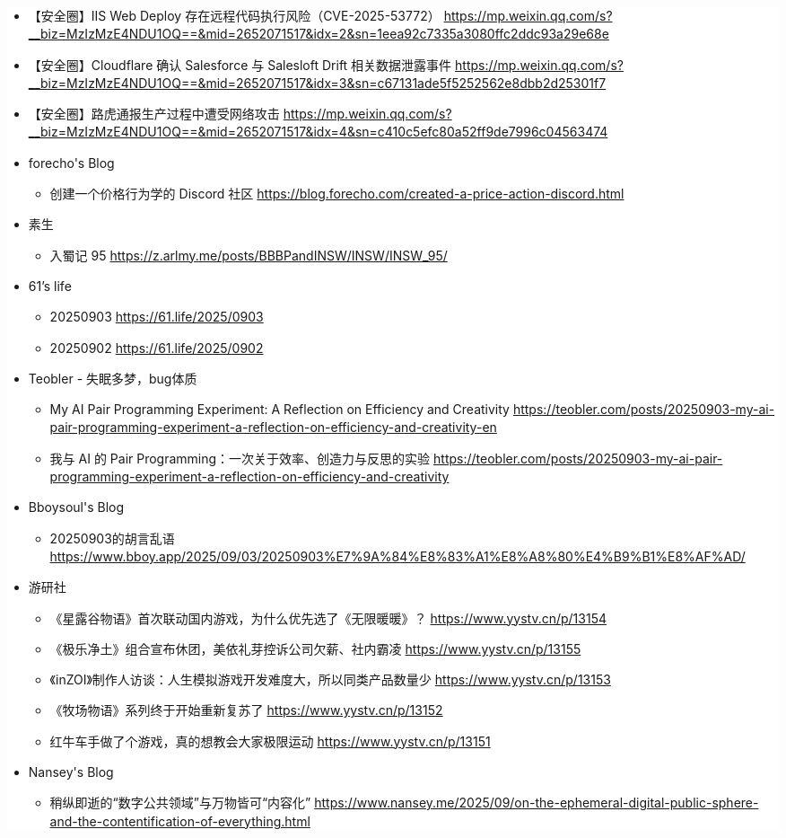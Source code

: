   - 【安全圈】IIS Web Deploy 存在远程代码执行风险（CVE-2025-53772）
https://mp.weixin.qq.com/s?__biz=MzIzMzE4NDU1OQ==&mid=2652071517&idx=2&sn=1eea92c7335a3080ffc2ddc93a29e68e

  - 【安全圈】Cloudflare 确认 Salesforce 与 Salesloft Drift 相关数据泄露事件
https://mp.weixin.qq.com/s?__biz=MzIzMzE4NDU1OQ==&mid=2652071517&idx=3&sn=c67131ade5f5252562e8dbb2d25301f7

  - 【安全圈】路虎通报生产过程中遭受网络攻击
https://mp.weixin.qq.com/s?__biz=MzIzMzE4NDU1OQ==&mid=2652071517&idx=4&sn=c410c5efc80a52ff9de7996c04563474

- forecho's Blog
  - 创建一个价格行为学的 Discord 社区
https://blog.forecho.com/created-a-price-action-discord.html

- 素生
  - 入蜀记 95
https://z.arlmy.me/posts/BBBPandINSW/INSW/INSW_95/

- 61’s life
  - 20250903
https://61.life/2025/0903

  - 20250902
https://61.life/2025/0902

- Teobler - 失眠多梦，bug体质
  - My AI Pair Programming Experiment: A Reflection on Efficiency and Creativity
https://teobler.com/posts/20250903-my-ai-pair-programming-experiment-a-reflection-on-efficiency-and-creativity-en

  - 我与 AI 的 Pair Programming：一次关于效率、创造力与反思的实验
https://teobler.com/posts/20250903-my-ai-pair-programming-experiment-a-reflection-on-efficiency-and-creativity

- Bboysoul's Blog
  - 20250903的胡言乱语
https://www.bboy.app/2025/09/03/20250903%E7%9A%84%E8%83%A1%E8%A8%80%E4%B9%B1%E8%AF%AD/

- 游研社
  - 《星露谷物语》首次联动国内游戏，为什么优先选了《无限暖暖》？
https://www.yystv.cn/p/13154

  - 《极乐净土》组合宣布休团，美依礼芽控诉公司欠薪、社内霸凌
https://www.yystv.cn/p/13155

  - 《inZOI》制作人访谈：人生模拟游戏开发难度大，所以同类产品数量少
https://www.yystv.cn/p/13153

  - 《牧场物语》系列终于开始重新复苏了
https://www.yystv.cn/p/13152

  - 红牛车手做了个游戏，真的想教会大家极限运动
https://www.yystv.cn/p/13151

- Nansey's Blog
  - 稍纵即逝的“数字公共领域”与万物皆可“内容化”
https://www.nansey.me/2025/09/on-the-ephemeral-digital-public-sphere-and-the-contentification-of-everything.html
